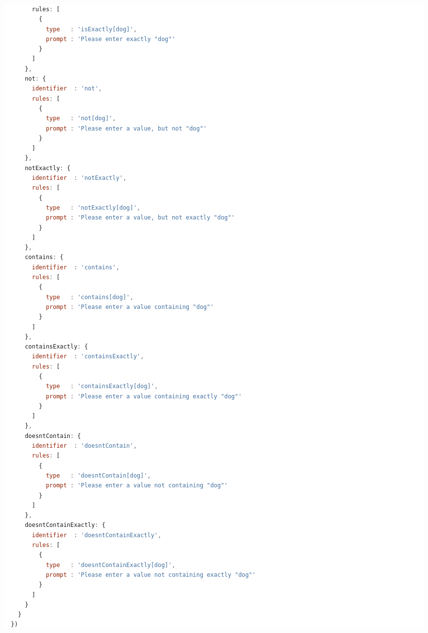 ```javascript
        rules: [
          {
            type   : 'isExactly[dog]',
            prompt : 'Please enter exactly "dog"'
          }
        ]
      },
      not: {
        identifier  : 'not',
        rules: [
          {
            type   : 'not[dog]',
            prompt : 'Please enter a value, but not "dog"'
          }
        ]
      },
      notExactly: {
        identifier  : 'notExactly',
        rules: [
          {
            type   : 'notExactly[dog]',
            prompt : 'Please enter a value, but not exactly "dog"'
          }
        ]
      },
      contains: {
        identifier  : 'contains',
        rules: [
          {
            type   : 'contains[dog]',
            prompt : 'Please enter a value containing "dog"'
          }
        ]
      },
      containsExactly: {
        identifier  : 'containsExactly',
        rules: [
          {
            type   : 'containsExactly[dog]',
            prompt : 'Please enter a value containing exactly "dog"'
          }
        ]
      },
      doesntContain: {
        identifier  : 'doesntContain',
        rules: [
          {
            type   : 'doesntContain[dog]',
            prompt : 'Please enter a value not containing "dog"'
          }
        ]
      },
      doesntContainExactly: {
        identifier  : 'doesntContainExactly',
        rules: [
          {
            type   : 'doesntContainExactly[dog]',
            prompt : 'Please enter a value not containing exactly "dog"'
          }
        ]
      }
    }
  })
```